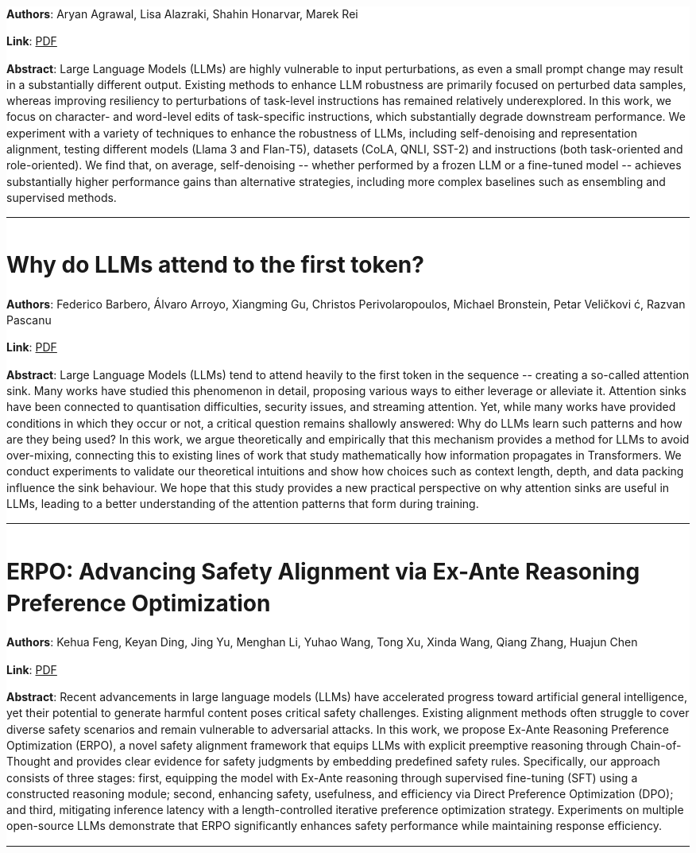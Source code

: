 **Authors**: Aryan Agrawal, Lisa Alazraki, Shahin Honarvar, Marek Rei  

**Link**: [PDF](https://arxiv.org/pdf/2504.02733)  

**Abstract**: Large Language Models (LLMs) are highly vulnerable to input perturbations, as even a small prompt change may result in a substantially different output. Existing methods to enhance LLM robustness are primarily focused on perturbed data samples, whereas improving resiliency to perturbations of task-level instructions has remained relatively underexplored. In this work, we focus on character- and word-level edits of task-specific instructions, which substantially degrade downstream performance. We experiment with a variety of techniques to enhance the robustness of LLMs, including self-denoising and representation alignment, testing different models (Llama 3 and Flan-T5), datasets (CoLA, QNLI, SST-2) and instructions (both task-oriented and role-oriented). We find that, on average, self-denoising -- whether performed by a frozen LLM or a fine-tuned model -- achieves substantially higher performance gains than alternative strategies, including more complex baselines such as ensembling and supervised methods. 

---
# Why do LLMs attend to the first token? 

**Authors**: Federico Barbero, Álvaro Arroyo, Xiangming Gu, Christos Perivolaropoulos, Michael Bronstein, Petar Veličkovi ć, Razvan Pascanu  

**Link**: [PDF](https://arxiv.org/pdf/2504.02732)  

**Abstract**: Large Language Models (LLMs) tend to attend heavily to the first token in the sequence -- creating a so-called attention sink. Many works have studied this phenomenon in detail, proposing various ways to either leverage or alleviate it. Attention sinks have been connected to quantisation difficulties, security issues, and streaming attention. Yet, while many works have provided conditions in which they occur or not, a critical question remains shallowly answered: Why do LLMs learn such patterns and how are they being used? In this work, we argue theoretically and empirically that this mechanism provides a method for LLMs to avoid over-mixing, connecting this to existing lines of work that study mathematically how information propagates in Transformers. We conduct experiments to validate our theoretical intuitions and show how choices such as context length, depth, and data packing influence the sink behaviour. We hope that this study provides a new practical perspective on why attention sinks are useful in LLMs, leading to a better understanding of the attention patterns that form during training. 

---
# ERPO: Advancing Safety Alignment via Ex-Ante Reasoning Preference Optimization 

**Authors**: Kehua Feng, Keyan Ding, Jing Yu, Menghan Li, Yuhao Wang, Tong Xu, Xinda Wang, Qiang Zhang, Huajun Chen  

**Link**: [PDF](https://arxiv.org/pdf/2504.02725)  

**Abstract**: Recent advancements in large language models (LLMs) have accelerated progress toward artificial general intelligence, yet their potential to generate harmful content poses critical safety challenges. Existing alignment methods often struggle to cover diverse safety scenarios and remain vulnerable to adversarial attacks. In this work, we propose Ex-Ante Reasoning Preference Optimization (ERPO), a novel safety alignment framework that equips LLMs with explicit preemptive reasoning through Chain-of-Thought and provides clear evidence for safety judgments by embedding predefined safety rules. Specifically, our approach consists of three stages: first, equipping the model with Ex-Ante reasoning through supervised fine-tuning (SFT) using a constructed reasoning module; second, enhancing safety, usefulness, and efficiency via Direct Preference Optimization (DPO); and third, mitigating inference latency with a length-controlled iterative preference optimization strategy. Experiments on multiple open-source LLMs demonstrate that ERPO significantly enhances safety performance while maintaining response efficiency. 

---